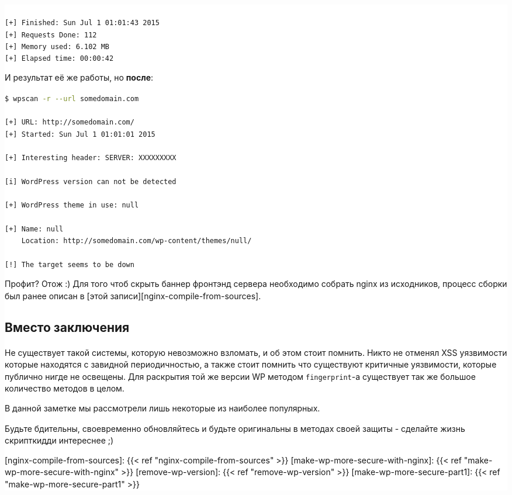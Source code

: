 ```bash

[+] Finished: Sun Jul 1 01:01:43 2015
[+] Requests Done: 112
[+] Memory used: 6.102 MB
[+] Elapsed time: 00:00:42
```

И результат её же работы, но **после**:

```bash
$ wpscan -r --url somedomain.com

[+] URL: http://somedomain.com/
[+] Started: Sun Jul 1 01:01:01 2015

[+] Interesting header: SERVER: XXXXXXXXX

[i] WordPress version can not be detected

[+] WordPress theme in use: null

[+] Name: null
    Location: http://somedomain.com/wp-content/themes/null/

[!] The target seems to be down
```

Профит? Отож :) Для того чтоб скрыть баннер фронтэнд сервера необходимо собрать nginx из исходников, процесс сборки был ранее описан в [этой записи][nginx-compile-from-sources].

## Вместо заключения

Не существует такой системы, которую невозможно взломать, и об этом стоит помнить. Никто не отменял XSS уязвимости которые находятся с завидной периодичностью, а также стоит помнить что существуют критичные уязвимости, которые публично нигде не освещены. Для раскрытия той же версии WP методом `fingerprint`-а существует так же большое количество методов в целом.

В данной заметке мы рассмотрели лишь некоторые из наиболее популярных.

Будьте бдительны, своевременно обновляйтесь и будьте оригинальны в методах своей защиты - сделайте жизнь скрипткидди интереснее ;)

[nginx-compile-from-sources]: {{< ref "nginx-compile-from-sources" >}}
[make-wp-more-secure-with-nginx]: {{< ref "make-wp-more-secure-with-nginx" >}}
[remove-wp-version]: {{< ref "remove-wp-version" >}}
[make-wp-more-secure-part1]: {{< ref "make-wp-more-secure-part1" >}}
